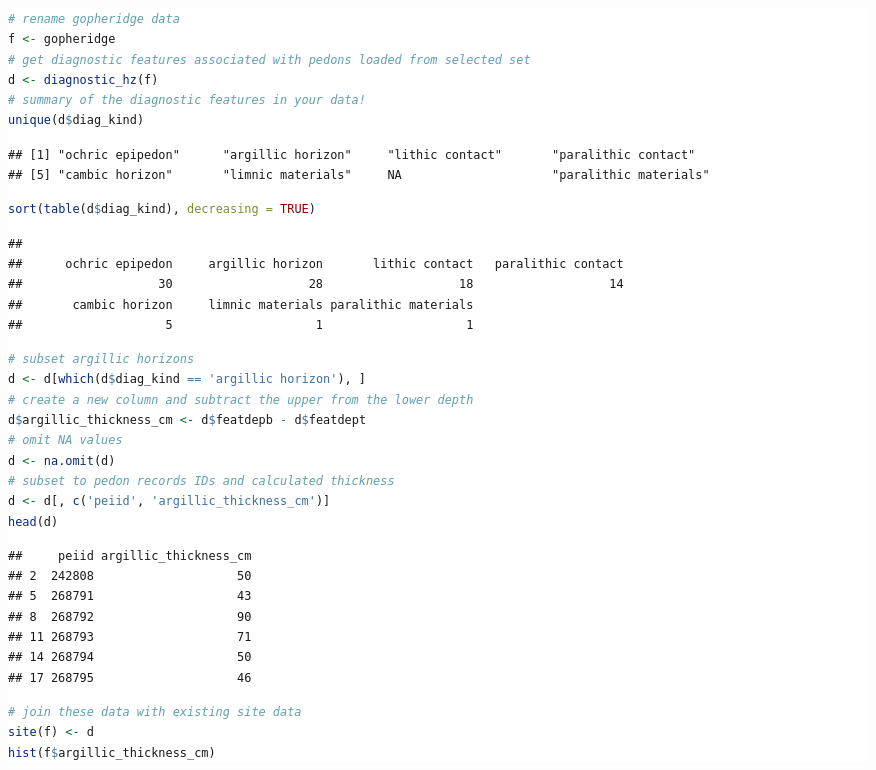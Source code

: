 ```r
# rename gopheridge data
f <- gopheridge
# get diagnostic features associated with pedons loaded from selected set
d <- diagnostic_hz(f)
# summary of the diagnostic features in your data!
unique(d$diag_kind)
```

```
## [1] "ochric epipedon"      "argillic horizon"     "lithic contact"       "paralithic contact"  
## [5] "cambic horizon"       "limnic materials"     NA                     "paralithic materials"
```

```r
sort(table(d$diag_kind), decreasing = TRUE)
```

```
## 
##      ochric epipedon     argillic horizon       lithic contact   paralithic contact 
##                   30                   28                   18                   14 
##       cambic horizon     limnic materials paralithic materials 
##                    5                    1                    1
```

```r
# subset argillic horizons
d <- d[which(d$diag_kind == 'argillic horizon'), ]
# create a new column and subtract the upper from the lower depth
d$argillic_thickness_cm <- d$featdepb - d$featdept
# omit NA values
d <- na.omit(d)
# subset to pedon records IDs and calculated thickness
d <- d[, c('peiid', 'argillic_thickness_cm')]
head(d)
```

```
##     peiid argillic_thickness_cm
## 2  242808                    50
## 5  268791                    43
## 8  268792                    90
## 11 268793                    71
## 14 268794                    50
## 17 268795                    46
```

```r
# join these data with existing site data
site(f) <- d
hist(f$argillic_thickness_cm)
```
